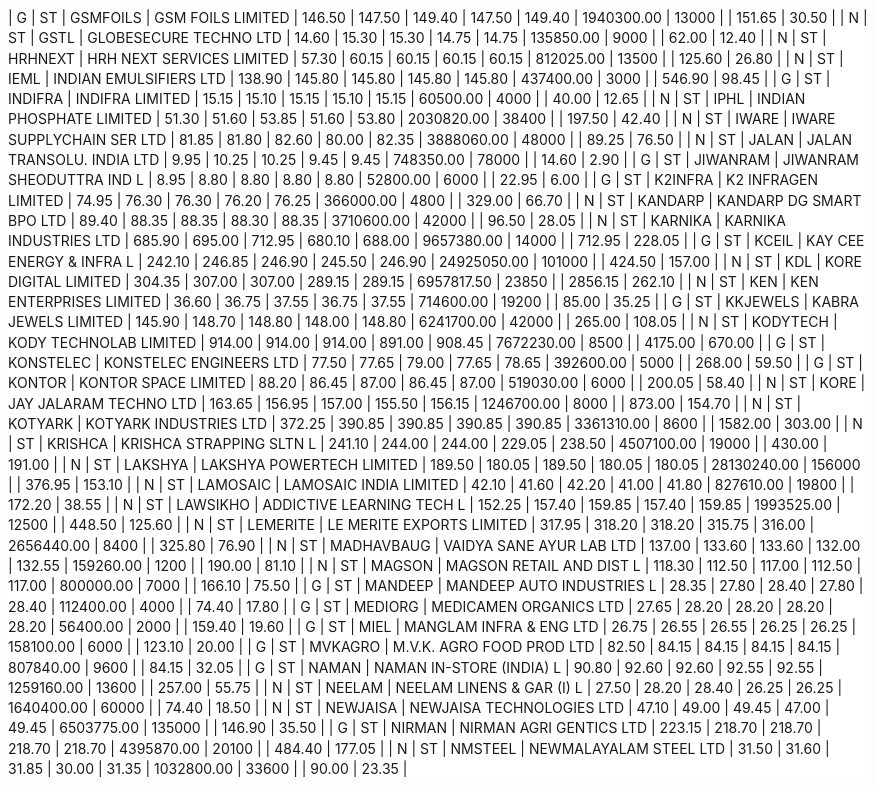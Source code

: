 | G | ST | GSMFOILS | GSM FOILS LIMITED | 146.50 | 147.50 | 149.40 | 147.50 | 149.40 | 1940300.00 | 13000 |  | 151.65 | 30.50 |
| N | ST | GSTL | GLOBESECURE TECHNO LTD | 14.60 | 15.30 | 15.30 | 14.75 | 14.75 | 135850.00 | 9000 |  | 62.00 | 12.40 |
| N | ST | HRHNEXT | HRH NEXT SERVICES LIMITED | 57.30 | 60.15 | 60.15 | 60.15 | 60.15 | 812025.00 | 13500 |  | 125.60 | 26.80 |
| N | ST | IEML | INDIAN EMULSIFIERS LTD | 138.90 | 145.80 | 145.80 | 145.80 | 145.80 | 437400.00 | 3000 |  | 546.90 | 98.45 |
| G | ST | INDIFRA | INDIFRA LIMITED | 15.15 | 15.10 | 15.15 | 15.10 | 15.15 | 60500.00 | 4000 |  | 40.00 | 12.65 |
| N | ST | IPHL | INDIAN PHOSPHATE LIMITED | 51.30 | 51.60 | 53.85 | 51.60 | 53.80 | 2030820.00 | 38400 |  | 197.50 | 42.40 |
| N | ST | IWARE | IWARE SUPPLYCHAIN SER LTD | 81.85 | 81.80 | 82.60 | 80.00 | 82.35 | 3888060.00 | 48000 |  | 89.25 | 76.50 |
| N | ST | JALAN | JALAN TRANSOLU. INDIA LTD | 9.95 | 10.25 | 10.25 | 9.45 | 9.45 | 748350.00 | 78000 |  | 14.60 | 2.90 |
| G | ST | JIWANRAM | JIWANRAM SHEODUTTRA IND L | 8.95 | 8.80 | 8.80 | 8.80 | 8.80 | 52800.00 | 6000 |  | 22.95 | 6.00 |
| G | ST | K2INFRA | K2 INFRAGEN LIMITED | 74.95 | 76.30 | 76.30 | 76.20 | 76.25 | 366000.00 | 4800 |  | 329.00 | 66.70 |
| N | ST | KANDARP | KANDARP DG SMART BPO LTD | 89.40 | 88.35 | 88.35 | 88.30 | 88.35 | 3710600.00 | 42000 |  | 96.50 | 28.05 |
| N | ST | KARNIKA | KARNIKA INDUSTRIES LTD | 685.90 | 695.00 | 712.95 | 680.10 | 688.00 | 9657380.00 | 14000 |  | 712.95 | 228.05 |
| G | ST | KCEIL | KAY CEE ENERGY & INFRA L | 242.10 | 246.85 | 246.90 | 245.50 | 246.90 | 24925050.00 | 101000 |  | 424.50 | 157.00 |
| N | ST | KDL | KORE DIGITAL LIMITED | 304.35 | 307.00 | 307.00 | 289.15 | 289.15 | 6957817.50 | 23850 |  | 2856.15 | 262.10 |
| N | ST | KEN | KEN ENTERPRISES LIMITED | 36.60 | 36.75 | 37.55 | 36.75 | 37.55 | 714600.00 | 19200 |  | 85.00 | 35.25 |
| G | ST | KKJEWELS | KABRA JEWELS LIMITED | 145.90 | 148.70 | 148.80 | 148.00 | 148.80 | 6241700.00 | 42000 |  | 265.00 | 108.05 |
| N | ST | KODYTECH | KODY TECHNOLAB LIMITED | 914.00 | 914.00 | 914.00 | 891.00 | 908.45 | 7672230.00 | 8500 |  | 4175.00 | 670.00 |
| G | ST | KONSTELEC | KONSTELEC ENGINEERS LTD | 77.50 | 77.65 | 79.00 | 77.65 | 78.65 | 392600.00 | 5000 |  | 268.00 | 59.50 |
| G | ST | KONTOR | KONTOR SPACE LIMITED | 88.20 | 86.45 | 87.00 | 86.45 | 87.00 | 519030.00 | 6000 |  | 200.05 | 58.40 |
| N | ST | KORE | JAY JALARAM TECHNO LTD | 163.65 | 156.95 | 157.00 | 155.50 | 156.15 | 1246700.00 | 8000 |  | 873.00 | 154.70 |
| N | ST | KOTYARK | KOTYARK INDUSTRIES LTD | 372.25 | 390.85 | 390.85 | 390.85 | 390.85 | 3361310.00 | 8600 |  | 1582.00 | 303.00 |
| N | ST | KRISHCA | KRISHCA STRAPPING SLTN L | 241.10 | 244.00 | 244.00 | 229.05 | 238.50 | 4507100.00 | 19000 |  | 430.00 | 191.00 |
| N | ST | LAKSHYA | LAKSHYA POWERTECH LIMITED | 189.50 | 180.05 | 189.50 | 180.05 | 180.05 | 28130240.00 | 156000 |  | 376.95 | 153.10 |
| N | ST | LAMOSAIC | LAMOSAIC INDIA LIMITED | 42.10 | 41.60 | 42.20 | 41.00 | 41.80 | 827610.00 | 19800 |  | 172.20 | 38.55 |
| N | ST | LAWSIKHO | ADDICTIVE LEARNING TECH L | 152.25 | 157.40 | 159.85 | 157.40 | 159.85 | 1993525.00 | 12500 |  | 448.50 | 125.60 |
| N | ST | LEMERITE | LE MERITE EXPORTS LIMITED | 317.95 | 318.20 | 318.20 | 315.75 | 316.00 | 2656440.00 | 8400 |  | 325.80 | 76.90 |
| N | ST | MADHAVBAUG | VAIDYA SANE AYUR LAB LTD | 137.00 | 133.60 | 133.60 | 132.00 | 132.55 | 159260.00 | 1200 |  | 190.00 | 81.10 |
| N | ST | MAGSON | MAGSON RETAIL AND DIST L | 118.30 | 112.50 | 117.00 | 112.50 | 117.00 | 800000.00 | 7000 |  | 166.10 | 75.50 |
| G | ST | MANDEEP | MANDEEP AUTO INDUSTRIES L | 28.35 | 27.80 | 28.40 | 27.80 | 28.40 | 112400.00 | 4000 |  | 74.40 | 17.80 |
| G | ST | MEDIORG | MEDICAMEN ORGANICS LTD | 27.65 | 28.20 | 28.20 | 28.20 | 28.20 | 56400.00 | 2000 |  | 159.40 | 19.60 |
| G | ST | MIEL | MANGLAM INFRA & ENG LTD | 26.75 | 26.55 | 26.55 | 26.25 | 26.25 | 158100.00 | 6000 |  | 123.10 | 20.00 |
| G | ST | MVKAGRO | M.V.K. AGRO FOOD PROD LTD | 82.50 | 84.15 | 84.15 | 84.15 | 84.15 | 807840.00 | 9600 |  | 84.15 | 32.05 |
| G | ST | NAMAN | NAMAN IN-STORE (INDIA) L | 90.80 | 92.60 | 92.60 | 92.55 | 92.55 | 1259160.00 | 13600 |  | 257.00 | 55.75 |
| N | ST | NEELAM | NEELAM LINENS & GAR (I) L | 27.50 | 28.20 | 28.40 | 26.25 | 26.25 | 1640400.00 | 60000 |  | 74.40 | 18.50 |
| N | ST | NEWJAISA | NEWJAISA TECHNOLOGIES LTD | 47.10 | 49.00 | 49.45 | 47.00 | 49.45 | 6503775.00 | 135000 |  | 146.90 | 35.50 |
| G | ST | NIRMAN | NIRMAN AGRI GENTICS LTD | 223.15 | 218.70 | 218.70 | 218.70 | 218.70 | 4395870.00 | 20100 |  | 484.40 | 177.05 |
| N | ST | NMSTEEL | NEWMALAYALAM STEEL LTD | 31.50 | 31.60 | 31.85 | 30.00 | 31.35 | 1032800.00 | 33600 |  | 90.00 | 23.35 |